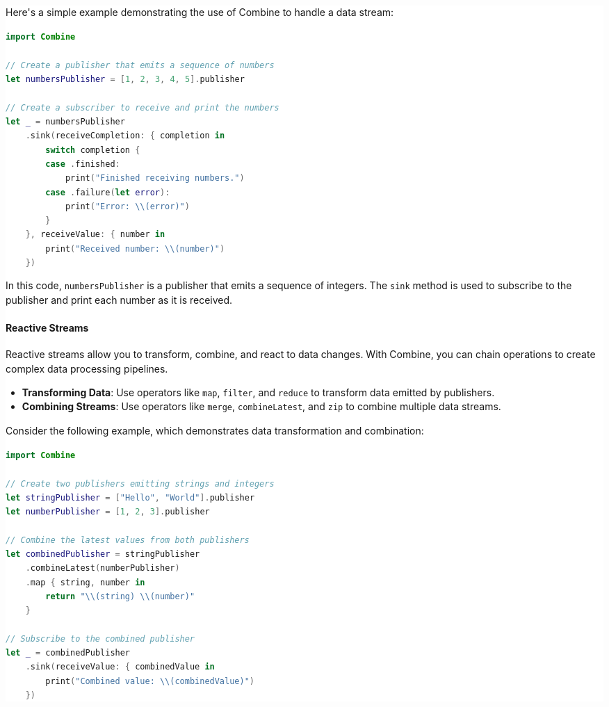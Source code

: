 Here's a simple example demonstrating the use of Combine to handle a data stream:

```swift
import Combine

// Create a publisher that emits a sequence of numbers
let numbersPublisher = [1, 2, 3, 4, 5].publisher

// Create a subscriber to receive and print the numbers
let _ = numbersPublisher
    .sink(receiveCompletion: { completion in
        switch completion {
        case .finished:
            print("Finished receiving numbers.")
        case .failure(let error):
            print("Error: \\(error)")
        }
    }, receiveValue: { number in
        print("Received number: \\(number)")
    })
```

In this code, `numbersPublisher` is a publisher that emits a sequence of integers. The `sink` method is used to subscribe to the publisher and print each number as it is received.

#### Reactive Streams

Reactive streams allow you to transform, combine, and react to data changes. With Combine, you can chain operations to create complex data processing pipelines.

- **Transforming Data**: Use operators like `map`, `filter`, and `reduce` to transform data emitted by publishers.
- **Combining Streams**: Use operators like `merge`, `combineLatest`, and `zip` to combine multiple data streams.

Consider the following example, which demonstrates data transformation and combination:

```swift
import Combine

// Create two publishers emitting strings and integers
let stringPublisher = ["Hello", "World"].publisher
let numberPublisher = [1, 2, 3].publisher

// Combine the latest values from both publishers
let combinedPublisher = stringPublisher
    .combineLatest(numberPublisher)
    .map { string, number in
        return "\\(string) \\(number)"
    }

// Subscribe to the combined publisher
let _ = combinedPublisher
    .sink(receiveValue: { combinedValue in
        print("Combined value: \\(combinedValue)")
    })
```
